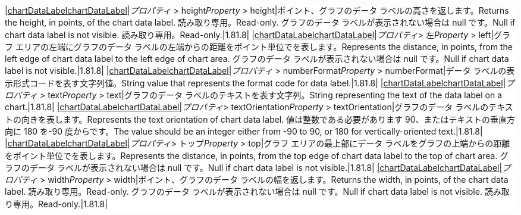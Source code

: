 |[<span data-ttu-id="f4a12-349">chartDataLabel</span><span class="sxs-lookup"><span data-stu-id="f4a12-349">chartDataLabel</span></span>](/javascript/api/excel/excel.chartdatalabel)|<span data-ttu-id="f4a12-350">_プロパティ_ > height</span><span class="sxs-lookup"><span data-stu-id="f4a12-350">_Property_ > height</span></span>|<span data-ttu-id="f4a12-351">ポイント、グラフのデータ ラベルの高さを返します。</span><span class="sxs-lookup"><span data-stu-id="f4a12-351">Returns the height, in points, of the chart data label.</span></span> <span data-ttu-id="f4a12-352">読み取り専用。</span><span class="sxs-lookup"><span data-stu-id="f4a12-352">Read-only.</span></span> <span data-ttu-id="f4a12-353">グラフのデータ ラベルが表示されない場合は null です。</span><span class="sxs-lookup"><span data-stu-id="f4a12-353">Null if chart data label is not visible.</span></span> <span data-ttu-id="f4a12-354">読み取り専用。</span><span class="sxs-lookup"><span data-stu-id="f4a12-354">Read-only.</span></span>|<span data-ttu-id="f4a12-355">1.8</span><span class="sxs-lookup"><span data-stu-id="f4a12-355">1.8</span></span>|
|[<span data-ttu-id="f4a12-356">chartDataLabel</span><span class="sxs-lookup"><span data-stu-id="f4a12-356">chartDataLabel</span></span>](/javascript/api/excel/excel.chartdatalabel)|<span data-ttu-id="f4a12-357">_プロパティ_> 左</span><span class="sxs-lookup"><span data-stu-id="f4a12-357">_Property_ > left</span></span>|<span data-ttu-id="f4a12-358">グラフ エリアの左端にグラフのデータ ラベルの左端からの距離をポイント単位でを表します。</span><span class="sxs-lookup"><span data-stu-id="f4a12-358">Represents the distance, in points, from the left edge of chart data label to the left edge of chart area.</span></span> <span data-ttu-id="f4a12-359">グラフのデータ ラベルが表示されない場合は null です。</span><span class="sxs-lookup"><span data-stu-id="f4a12-359">Null if chart data label is not visible.</span></span>|<span data-ttu-id="f4a12-360">1.8</span><span class="sxs-lookup"><span data-stu-id="f4a12-360">1.8</span></span>|
|[<span data-ttu-id="f4a12-361">chartDataLabel</span><span class="sxs-lookup"><span data-stu-id="f4a12-361">chartDataLabel</span></span>](/javascript/api/excel/excel.chartdatalabel)|<span data-ttu-id="f4a12-362">_プロパティ_ > numberFormat</span><span class="sxs-lookup"><span data-stu-id="f4a12-362">_Property_ > numberFormat</span></span>|<span data-ttu-id="f4a12-363">データ ラベルの表示形式コードを表す文字列値。</span><span class="sxs-lookup"><span data-stu-id="f4a12-363">String value that represents the format code for data label.</span></span>|<span data-ttu-id="f4a12-364">1.8</span><span class="sxs-lookup"><span data-stu-id="f4a12-364">1.8</span></span>|
|[<span data-ttu-id="f4a12-365">chartDataLabel</span><span class="sxs-lookup"><span data-stu-id="f4a12-365">chartDataLabel</span></span>](/javascript/api/excel/excel.chartdatalabel)|<span data-ttu-id="f4a12-366">_プロパティ_ > text</span><span class="sxs-lookup"><span data-stu-id="f4a12-366">_Property_ > text</span></span>|<span data-ttu-id="f4a12-367">グラフのデータ ラベルのテキストを表す文字列。</span><span class="sxs-lookup"><span data-stu-id="f4a12-367">String representing the text of the data label on a chart.</span></span>|<span data-ttu-id="f4a12-368">1.8</span><span class="sxs-lookup"><span data-stu-id="f4a12-368">1.8</span></span>|
|[<span data-ttu-id="f4a12-369">chartDataLabel</span><span class="sxs-lookup"><span data-stu-id="f4a12-369">chartDataLabel</span></span>](/javascript/api/excel/excel.chartdatalabel)|<span data-ttu-id="f4a12-370">_プロパティ_> textOrientation</span><span class="sxs-lookup"><span data-stu-id="f4a12-370">_Property_ > textOrientation</span></span>|<span data-ttu-id="f4a12-371">グラフのデータ ラベルのテキストの向きを表します。</span><span class="sxs-lookup"><span data-stu-id="f4a12-371">Represents the text orientation of chart data label.</span></span> <span data-ttu-id="f4a12-372">値は整数である必要があります 90、またはテキストの垂直方向に 180 を-90 度からです。</span><span class="sxs-lookup"><span data-stu-id="f4a12-372">The value should be an integer either from -90 to 90, or 180 for vertically-oriented text.</span></span>|<span data-ttu-id="f4a12-373">1.8</span><span class="sxs-lookup"><span data-stu-id="f4a12-373">1.8</span></span>|
|[<span data-ttu-id="f4a12-374">chartDataLabel</span><span class="sxs-lookup"><span data-stu-id="f4a12-374">chartDataLabel</span></span>](/javascript/api/excel/excel.chartdatalabel)|<span data-ttu-id="f4a12-375">_プロパティ_> トップ</span><span class="sxs-lookup"><span data-stu-id="f4a12-375">_Property_ > top</span></span>|<span data-ttu-id="f4a12-376">グラフ エリアの最上部にデータ ラベルをグラフの上端からの距離をポイント単位でを表します。</span><span class="sxs-lookup"><span data-stu-id="f4a12-376">Represents the distance, in points, from the top edge of chart data label to the top of chart area.</span></span> <span data-ttu-id="f4a12-377">グラフのデータ ラベルが表示されない場合は null です。</span><span class="sxs-lookup"><span data-stu-id="f4a12-377">Null if chart data label is not visible.</span></span>|<span data-ttu-id="f4a12-378">1.8</span><span class="sxs-lookup"><span data-stu-id="f4a12-378">1.8</span></span>|
|[<span data-ttu-id="f4a12-379">chartDataLabel</span><span class="sxs-lookup"><span data-stu-id="f4a12-379">chartDataLabel</span></span>](/javascript/api/excel/excel.chartdatalabel)|<span data-ttu-id="f4a12-380">_プロパティ_ > width</span><span class="sxs-lookup"><span data-stu-id="f4a12-380">_Property_ > width</span></span>|<span data-ttu-id="f4a12-381">ポイント、グラフのデータ ラベルの幅を返します。</span><span class="sxs-lookup"><span data-stu-id="f4a12-381">Returns the width, in points, of the chart data label.</span></span> <span data-ttu-id="f4a12-382">読み取り専用。</span><span class="sxs-lookup"><span data-stu-id="f4a12-382">Read-only.</span></span> <span data-ttu-id="f4a12-383">グラフのデータ ラベルが表示されない場合は null です。</span><span class="sxs-lookup"><span data-stu-id="f4a12-383">Null if chart data label is not visible.</span></span> <span data-ttu-id="f4a12-384">読み取り専用。</span><span class="sxs-lookup"><span data-stu-id="f4a12-384">Read-only.</span></span>|<span data-ttu-id="f4a12-385">1.8</span><span class="sxs-lookup"><span data-stu-id="f4a12-385">1.8</span></span>|